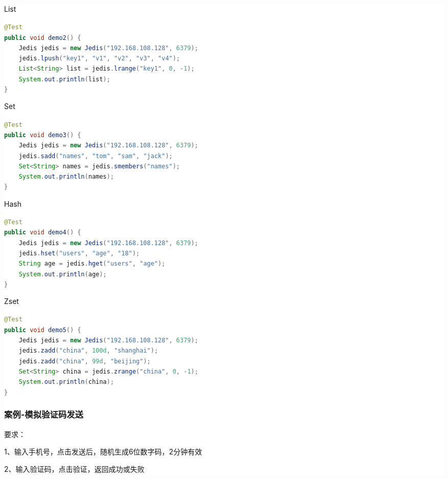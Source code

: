 List

```java
@Test
public void demo2() {
    Jedis jedis = new Jedis("192.168.108.128", 6379);
    jedis.lpush("key1", "v1", "v2", "v3", "v4");
    List<String> list = jedis.lrange("key1", 0, -1);
    System.out.println(list);
}
```

Set

```java
@Test
public void demo3() {
    Jedis jedis = new Jedis("192.168.108.128", 6379);
    jedis.sadd("names", "tom", "sam", "jack");
    Set<String> names = jedis.smembers("names");
    System.out.println(names);
}
```

Hash

```java
@Test
public void demo4() {
    Jedis jedis = new Jedis("192.168.108.128", 6379);
    jedis.hset("users", "age", "18");
    String age = jedis.hget("users", "age");
    System.out.println(age);
}
```

Zset

```java
@Test
public void demo5() {
    Jedis jedis = new Jedis("192.168.108.128", 6379);
    jedis.zadd("china", 100d, "shanghai");
    jedis.zadd("china", 99d, "beijing");
    Set<String> china = jedis.zrange("china", 0, -1);
    System.out.println(china);
}
```

### 案例-模拟验证码发送

要求：

1、输入手机号，点击发送后，随机生成6位数字码，2分钟有效

2、输入验证码，点击验证，返回成功或失败
